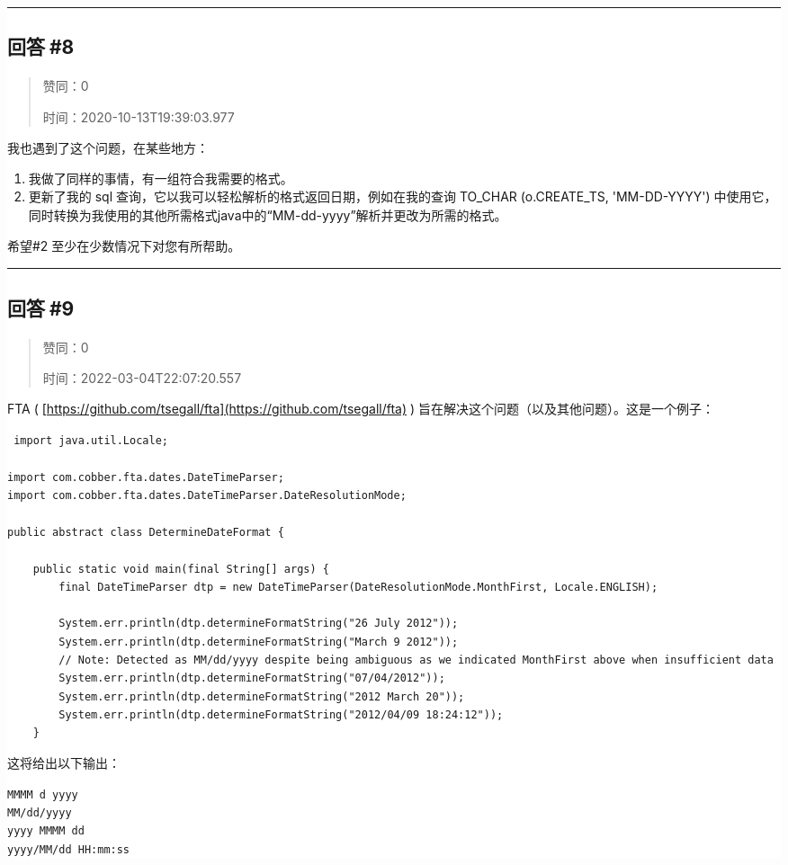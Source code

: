 * * *

## 回答 #8

> 赞同：0
> 
> 时间：2020-10-13T19:39:03.977

我也遇到了这个问题，在某些地方：

1.  我做了同样的事情，有一组符合我需要的格式。
2.  更新了我的 sql 查询，它以我可以轻松解析的格式返回日期，例如在我的查询 TO_CHAR (o.CREATE_TS, 'MM-DD-YYYY') 中使用它，同时转换为我使用的其他所需格式java中的“MM-dd-yyyy”解析并更改为所需的格式。

希望#2 至少在少数情况下对您有所帮助。

* * *

## 回答 #9

> 赞同：0
> 
> 时间：2022-03-04T22:07:20.557

FTA ( [https://github.com/tsegall/fta](https://github.com/tsegall/fta) ) 旨在解决这个问题（以及其他问题）。这是一个例子：

```
 import java.util.Locale;

import com.cobber.fta.dates.DateTimeParser;
import com.cobber.fta.dates.DateTimeParser.DateResolutionMode;

public abstract class DetermineDateFormat {

    public static void main(final String[] args) {
        final DateTimeParser dtp = new DateTimeParser(DateResolutionMode.MonthFirst, Locale.ENGLISH);

        System.err.println(dtp.determineFormatString("26 July 2012"));
        System.err.println(dtp.determineFormatString("March 9 2012"));
        // Note: Detected as MM/dd/yyyy despite being ambiguous as we indicated MonthFirst above when insufficient data
        System.err.println(dtp.determineFormatString("07/04/2012"));
        System.err.println(dtp.determineFormatString("2012 March 20"));
        System.err.println(dtp.determineFormatString("2012/04/09 18:24:12"));
    } 
```

这将给出以下输出：

```
MMMM d yyyy
MM/dd/yyyy
yyyy MMMM dd
yyyy/MM/dd HH:mm:ss 
```
